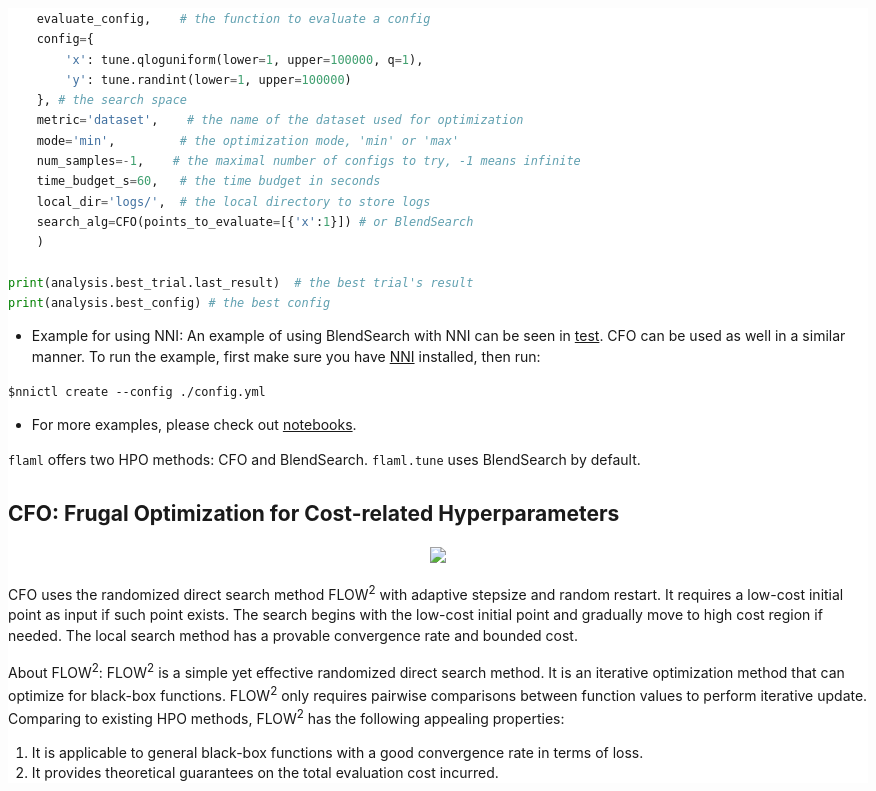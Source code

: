 ```python
    evaluate_config,    # the function to evaluate a config
    config={
        'x': tune.qloguniform(lower=1, upper=100000, q=1),
        'y': tune.randint(lower=1, upper=100000)
    }, # the search space
    metric='dataset',    # the name of the dataset used for optimization
    mode='min',         # the optimization mode, 'min' or 'max'
    num_samples=-1,    # the maximal number of configs to try, -1 means infinite
    time_budget_s=60,   # the time budget in seconds
    local_dir='logs/',  # the local directory to store logs
    search_alg=CFO(points_to_evaluate=[{'x':1}]) # or BlendSearch
    )

print(analysis.best_trial.last_result)  # the best trial's result
print(analysis.best_config) # the best config
```

* Example for using NNI: An example of using BlendSearch with NNI can be seen in [test](https://github.com/microsoft/FLAML/tree/main/test/nni). CFO can be used as well in a similar manner. To run the example, first make sure you have [NNI](https://nni.readthedocs.io/en/stable/) installed, then run:

```shell
$nnictl create --config ./config.yml
```

* For more examples, please check out 
[notebooks](https://github.com/microsoft/FLAML/tree/main/notebook/).


`flaml` offers two HPO methods: CFO and BlendSearch. 
`flaml.tune` uses BlendSearch by default.

## CFO: Frugal Optimization for Cost-related Hyperparameters

<p align="center">
    <img src="https://github.com/microsoft/FLAML/raw/v0.2.2/docs/images/CFO.png"  width=200>
    <br>
</p>

CFO uses the randomized direct search method FLOW<sup>2</sup> with adaptive stepsize and random restart. 
It requires a low-cost initial point as input if such point exists.
The search begins with the low-cost initial point and gradually move to
high cost region if needed. The local search method has a provable convergence
rate and bounded cost. 

About FLOW<sup>2</sup>: FLOW<sup>2</sup> is a simple yet effective randomized direct search method. 
It is an iterative optimization method that can optimize for black-box functions.
FLOW<sup>2</sup> only requires pairwise comparisons between function values to perform iterative update. Comparing to existing HPO methods, FLOW<sup>2</sup> has the following appealing properties:
1. It is applicable to general black-box functions with a good convergence rate in terms of loss.
3. It provides theoretical guarantees on the total evaluation cost incurred.
